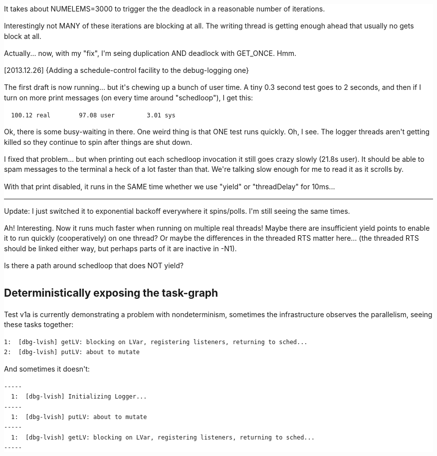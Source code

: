 It takes about NUMELEMS=3000 to trigger the the deadlock in a
reasonable number of iterations.

Interestingly not MANY of these iterations are blocking at all.  The
writing thread is getting enough ahead that usually no gets block at
all.

Actually... now, with my "fix", I'm seing duplication AND deadlock
with GET_ONCE.  Hmm.




[2013.12.26] {Adding a schedule-control facility to the debug-logging one}

The first draft is now running... but it's chewing up a bunch of user
time.  A tiny 0.3 second test goes to 2 seconds, and then if I turn on
more print messages (on every time around "schedloop"), I get this:

      100.12 real        97.08 user         3.01 sys

Ok, there is some busy-waiting in there.  One weird thing is that ONE
test runs quickly.  Oh, I see.  The logger threads aren't getting
killed so they continue to spin after things are shut down.

I fixed that problem... but when printing out each schedloop
invocation it still goes crazy slowly (21.8s user).  It should be able
to spam messages to the terminal a heck of a lot faster than that.
We're talking slow enough for me to read it as it scrolls by. 

With that print disabled, it runs in the SAME time whether we use
"yield" or "threadDelay" for 10ms...

-----------

Update: I just switched it to exponential backoff everywhere it
spins/polls.  I'm still seeing the same times.

Ah!  Interesting.  Now it runs much faster when running on multiple
real threads!  Maybe there are insufficient yield points to enable it
to run quickly (cooperatively) on one thread?  Or maybe the
differences in the threaded RTS matter here... (the threaded RTS
should be linked either way, but perhaps parts of it are inactive in
-N1).

Is there a path around schedloop that does NOT yield?  

Deterministically exposing the task-graph 
-----------------------------------------

Test v1a is currently demonstrating a problem with nondeterminism,
sometimes the infrastructure observes the parallelism, seeing these
tasks together:

    1:  [dbg-lvish] getLV: blocking on LVar, registering listeners, returning to sched...
    2:  [dbg-lvish] putLV: about to mutate
    
And sometimes it doesn't:

    -----
      1:  [dbg-lvish] Initializing Logger...
    -----
      1:  [dbg-lvish] putLV: about to mutate
    -----
      1:  [dbg-lvish] getLV: blocking on LVar, registering listeners, returning to sched...
    -----
